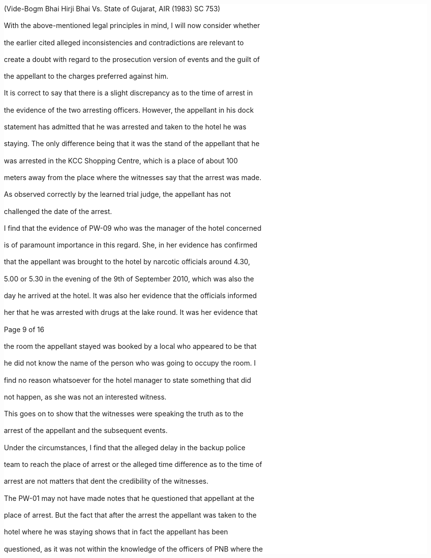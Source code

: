(Vide-Bogm Bhai Hirji Bhai Vs. State of Gujarat, AIR (1983) SC 753)

With the above-mentioned legal principles in mind, I will now consider whether

the earlier cited alleged inconsistencies and contradictions are relevant to

create a doubt with regard to the prosecution version of events and the guilt of

the appellant to the charges preferred against him.

It is correct to say that there is a slight discrepancy as to the time of arrest in

the evidence of the two arresting officers. However, the appellant in his dock

statement has admitted that he was arrested and taken to the hotel he was

staying. The only difference being that it was the stand of the appellant that he

was arrested in the KCC Shopping Centre, which is a place of about 100

meters away from the place where the witnesses say that the arrest was made.

As observed correctly by the learned trial judge, the appellant has not

challenged the date of the arrest.

I find that the evidence of PW-09 who was the manager of the hotel concerned

is of paramount importance in this regard. She, in her evidence has confirmed

that the appellant was brought to the hotel by narcotic officials around 4.30,

5.00 or 5.30 in the evening of the 9th of September 2010, which was also the

day he arrived at the hotel. It was also her evidence that the officials informed

her that he was arrested with drugs at the lake round. It was her evidence that

Page 9 of 16

the room the appellant stayed was booked by a local who appeared to be that

he did not know the name of the person who was going to occupy the room. I

find no reason whatsoever for the hotel manager to state something that did

not happen, as she was not an interested witness.

This goes on to show that the witnesses were speaking the truth as to the

arrest of the appellant and the subsequent events.

Under the circumstances, I find that the alleged delay in the backup police

team to reach the place of arrest or the alleged time difference as to the time of

arrest are not matters that dent the credibility of the witnesses.

The PW-01 may not have made notes that he questioned that appellant at the

place of arrest. But the fact that after the arrest the appellant was taken to the

hotel where he was staying shows that in fact the appellant has been

questioned, as it was not within the knowledge of the officers of PNB where the
